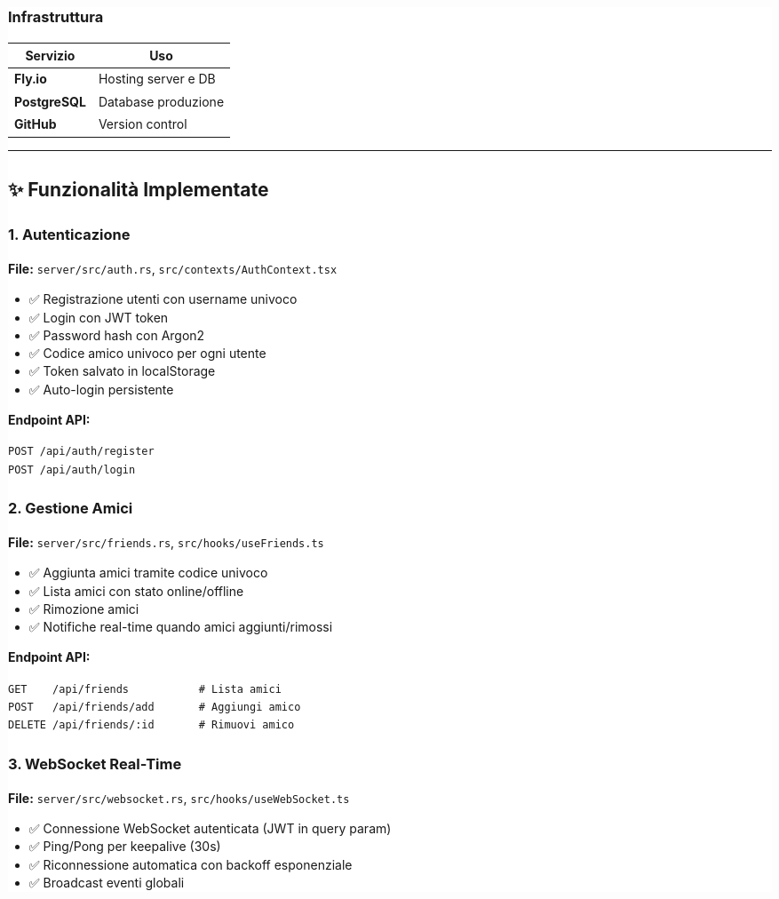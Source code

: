 ### Infrastruttura
| Servizio | Uso |
|----------|-----|
| **Fly.io** | Hosting server e DB |
| **PostgreSQL** | Database produzione |
| **GitHub** | Version control |

---

## ✨ Funzionalità Implementate

### 1. Autenticazione

**File:** `server/src/auth.rs`, `src/contexts/AuthContext.tsx`

- ✅ Registrazione utenti con username univoco
- ✅ Login con JWT token
- ✅ Password hash con Argon2
- ✅ Codice amico univoco per ogni utente
- ✅ Token salvato in localStorage
- ✅ Auto-login persistente

**Endpoint API:**
```
POST /api/auth/register
POST /api/auth/login
```

### 2. Gestione Amici

**File:** `server/src/friends.rs`, `src/hooks/useFriends.ts`

- ✅ Aggiunta amici tramite codice univoco
- ✅ Lista amici con stato online/offline
- ✅ Rimozione amici
- ✅ Notifiche real-time quando amici aggiunti/rimossi

**Endpoint API:**
```
GET    /api/friends           # Lista amici
POST   /api/friends/add       # Aggiungi amico
DELETE /api/friends/:id       # Rimuovi amico
```

### 3. WebSocket Real-Time

**File:** `server/src/websocket.rs`, `src/hooks/useWebSocket.ts`

- ✅ Connessione WebSocket autenticata (JWT in query param)
- ✅ Ping/Pong per keepalive (30s)
- ✅ Riconnessione automatica con backoff esponenziale
- ✅ Broadcast eventi globali
